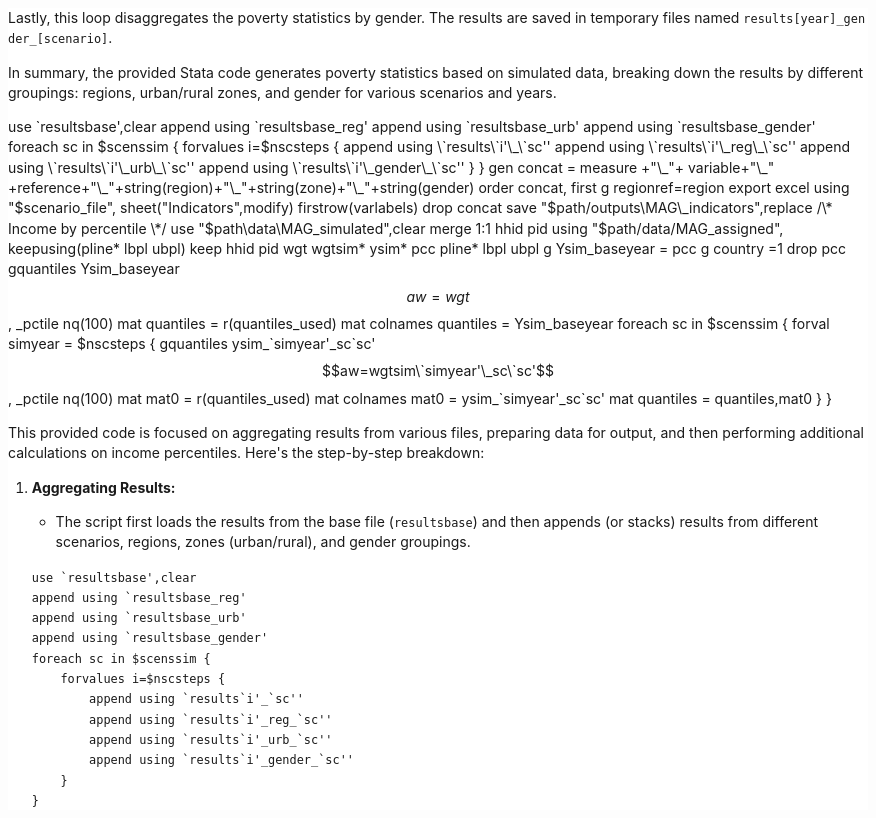 Lastly, this loop disaggregates the poverty statistics by gender. The
results are saved in temporary files named
`results[year]_gender_[scenario]`.

In summary, the provided Stata code generates poverty statistics based on
simulated data, breaking down the results by different groupings:
regions, urban/rural zones, and gender for various scenarios and years.

use \`resultsbase',clear append using \`resultsbase_reg' append using
\`resultsbase_urb' append using \`resultsbase_gender' foreach sc in
$scenssim { forvalues i=$nscsteps { append using \`results\`i'\_\`sc''
append using \`results\`i'\_reg\_\`sc'' append using
\`results\`i'\_urb\_\`sc'' append using \`results\`i'\_gender\_\`sc'' } }
gen concat = measure +"\_"+ variable+"\_"
+reference+"\_"+string(region)+"\_"+string(zone)+"\_"+string(gender)
order concat, first g regionref=region export excel using
"$scenario\_file", sheet("Indicators",modify) firstrow(varlabels) drop concat save "$path/outputs\MAG\_indicators",replace
/\* Income by percentile \*/ use
"$path\data\MAG\_simulated",clear merge 1:1 hhid pid using "$path/data/MAG_assigned",
keepusing(pline\* lbpl ubpl) keep hhid pid wgt wgtsim\* ysim\* pcc
pline\* lbpl ubpl g Ysim_baseyear = pcc g country =1 drop pcc gquantiles
Ysim_baseyear $$aw=wgt$$, \_pctile nq(100) mat quantiles =
r(quantiles_used) mat colnames quantiles = Ysim_baseyear foreach sc in
\$scenssim { forval simyear = \$nscsteps { gquantiles
ysim\_\`simyear'\_sc\`sc' $$aw=wgtsim\`simyear'\_sc\`sc'$$, \_pctile
nq(100) mat mat0 = r(quantiles_used) mat colnames mat0 =
ysim\_\`simyear'\_sc\`sc' mat quantiles = quantiles,mat0 } }

This provided code is focused on aggregating results from various files,
preparing data for output, and then performing additional calculations on
income percentiles. Here's the step-by-step breakdown:

1.  **Aggregating Results:**

    -   The script first loads the results from the base file
        (`resultsbase`) and then appends (or stacks) results from
        different scenarios, regions, zones (urban/rural), and gender
        groupings.

    <!-- -->

    ```         
    use `resultsbase',clear
    append using `resultsbase_reg'
    append using `resultsbase_urb'
    append using `resultsbase_gender'
    foreach sc in $scenssim {
        forvalues i=$nscsteps {
            append using `results`i'_`sc''
            append using `results`i'_reg_`sc''
            append using `results`i'_urb_`sc''
            append using `results`i'_gender_`sc''
        }
    }
    ```
